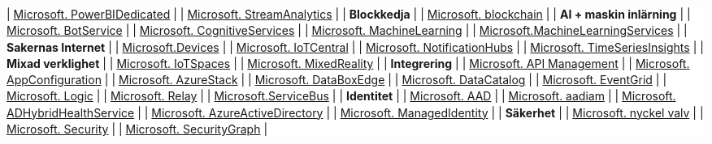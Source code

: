 | [Microsoft. PowerBIDedicated](#microsoftpowerbidedicated) |
| [Microsoft. StreamAnalytics](#microsoftstreamanalytics) |
| **Blockkedja** |
| [Microsoft. blockchain](#microsoftblockchain) |
| **AI + maskin inlärning** |
| [Microsoft. BotService](#microsoftbotservice) |
| [Microsoft. CognitiveServices](#microsoftcognitiveservices) |
| [Microsoft. MachineLearning](#microsoftmachinelearning) |
| [Microsoft.MachineLearningServices](#microsoftmachinelearningservices) |
| **Sakernas Internet** |
| [Microsoft.Devices](#microsoftdevices) |
| [Microsoft. IoTCentral](#microsoftiotcentral) |
| [Microsoft. NotificationHubs](#microsoftnotificationhubs) |
| [Microsoft. TimeSeriesInsights](#microsofttimeseriesinsights) |
| **Mixad verklighet** |
| [Microsoft. IoTSpaces](#microsoftiotspaces) |
| [Microsoft. MixedReality](#microsoftmixedreality) |
| **Integrering** |
| [Microsoft. API Management](#microsoftapimanagement) |
| [Microsoft. AppConfiguration](#microsoftappconfiguration) |
| [Microsoft. AzureStack](#microsoftazurestack) |
| [Microsoft. DataBoxEdge](#microsoftdataboxedge) |
| [Microsoft. DataCatalog](#microsoftdatacatalog) |
| [Microsoft. EventGrid](#microsofteventgrid) |
| [Microsoft. Logic](#microsoftlogic) |
| [Microsoft. Relay](#microsoftrelay) |
| [Microsoft.ServiceBus](#microsoftservicebus) |
| **Identitet** |
| [Microsoft. AAD](#microsoftaad) |
| [Microsoft. aadiam](#microsoftaadiam) |
| [Microsoft. ADHybridHealthService](#microsoftadhybridhealthservice) |
| [Microsoft. AzureActiveDirectory](#microsoftazureactivedirectory) |
| [Microsoft. ManagedIdentity](#microsoftmanagedidentity) |
| **Säkerhet** |
| [Microsoft. nyckel valv](#microsoftkeyvault) |
| [Microsoft. Security](#microsoftsecurity) |
| [Microsoft. SecurityGraph](#microsoftsecuritygraph) |